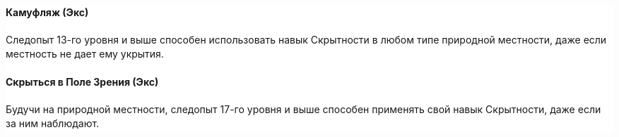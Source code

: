 #### Камуфляж (Экс)
Следопыт 13-го уровня и выше способен использовать навык Скрытности в любом типе природной местности, даже если местность не дает ему укрытия.

#### Скрыться в Поле Зрения (Экс)
Будучи на природной местности, следопыт 17-го уровня и выше способен применять свой навык Скрытности, даже если за ним наблюдают.
